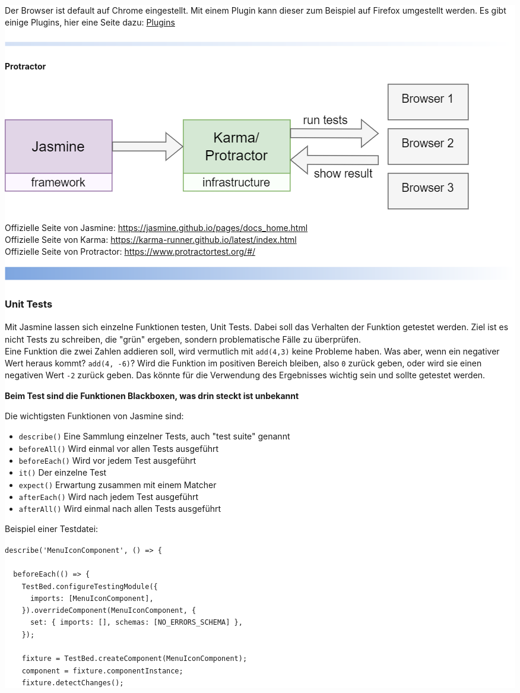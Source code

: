 Der Browser ist default auf Chrome eingestellt. Mit einem Plugin kann dieser
zum Beispiel auf Firefox umgestellt werden. Es gibt einige Plugins, hier eine Seite dazu:
<a href="https://www.npmjs.com/search?q=keywords:karma-plugin"> Plugins</a>

<img src="./images/blaueLine2.png" alt="Trennlinie">

#### Protractor ####

<img src="./images/testing.png" alt="bild">

Offizielle Seite von Jasmine: https://jasmine.github.io/pages/docs_home.html  
Offizielle Seite von Karma: https://karma-runner.github.io/latest/index.html  
Offizielle Seite von Protractor: https://www.protractortest.org/#/  


<img src="./images/blaueLine.png" alt="Trennlinie">

### Unit Tests

Mit Jasmine lassen sich einzelne Funktionen testen, Unit Tests. Dabei soll das Verhalten der Funktion getestet werden. Ziel ist es nicht Tests zu schreiben, die "grün" ergeben, sondern problematische Fälle zu überprüfen.  
Eine Funktion die zwei Zahlen addieren soll, wird vermutlich mit `add(4,3)` keine Probleme haben. Was aber, wenn ein negativer Wert heraus kommt? `add(4, -6)`?
Wird die Funktion im positiven Bereich bleiben, also `0` zurück geben, oder wird sie einen negativen Wert `-2` zurück geben. Das könnte für die Verwendung des Ergebnisses wichtig sein und sollte getestet werden.

__Beim Test sind die Funktionen Blackboxen, was drin steckt ist unbekannt__

Die wichtigsten Funktionen von Jasmine sind:  
- `describe()` Eine Sammlung einzelner Tests, auch "test suite" genannt  
- `beforeAll()` Wird einmal vor allen Tests ausgeführt  
- `beforeEach()` Wird vor jedem Test ausgeführt  
- `it()` Der einzelne Test  
- `expect()` Erwartung zusammen mit einem Matcher
- `afterEach()` Wird nach jedem Test ausgeführt  
- `afterAll()` Wird einmal nach allen Tests ausgeführt

Beispiel einer Testdatei:
```
describe('MenuIconComponent', () => {

  beforeEach(() => {
    TestBed.configureTestingModule({
      imports: [MenuIconComponent],
    }).overrideComponent(MenuIconComponent, {
      set: { imports: [], schemas: [NO_ERRORS_SCHEMA] },
    });

    fixture = TestBed.createComponent(MenuIconComponent);
    component = fixture.componentInstance;
    fixture.detectChanges();
```